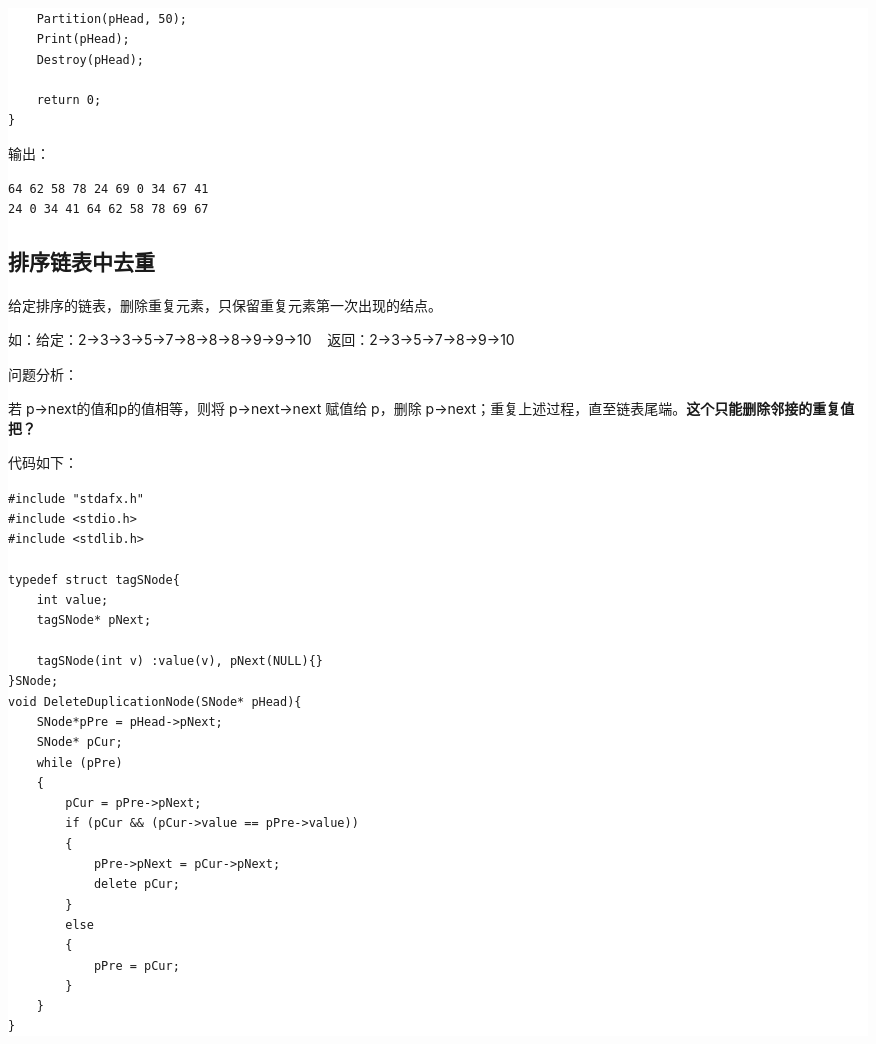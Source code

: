     	Partition(pHead, 50);
    	Print(pHead);
    	Destroy(pHead);
    
    	return 0;
    }


输出：

    
    64 62 58 78 24 69 0 34 67 41
    24 0 34 41 64 62 58 78 69 67




## 排序链表中去重


给定排序的链表，删除重复元素，只保留重复元素第一次出现的结点。

如：给定：2→3→3→5→7→8→8→8→9→9→10    返回：2→3→5→7→8→9→10

问题分析：

若 p->next的值和p的值相等，则将 p->next->next 赋值给 p，删除 p->next；重复上述过程，直至链表尾端。**这个只能删除邻接的重复值把？**

代码如下：

    
    #include "stdafx.h"
    #include <stdio.h>
    #include <stdlib.h>
    
    typedef struct tagSNode{
    	int value;
    	tagSNode* pNext;
    
    	tagSNode(int v) :value(v), pNext(NULL){}
    }SNode;
    void DeleteDuplicationNode(SNode* pHead){
    	SNode*pPre = pHead->pNext;
    	SNode* pCur;
    	while (pPre)
    	{
    		pCur = pPre->pNext;
    		if (pCur && (pCur->value == pPre->value))
    		{
    			pPre->pNext = pCur->pNext;
    			delete pCur;
    		}
    		else
    		{
    			pPre = pCur;
    		}
    	}
    }
    